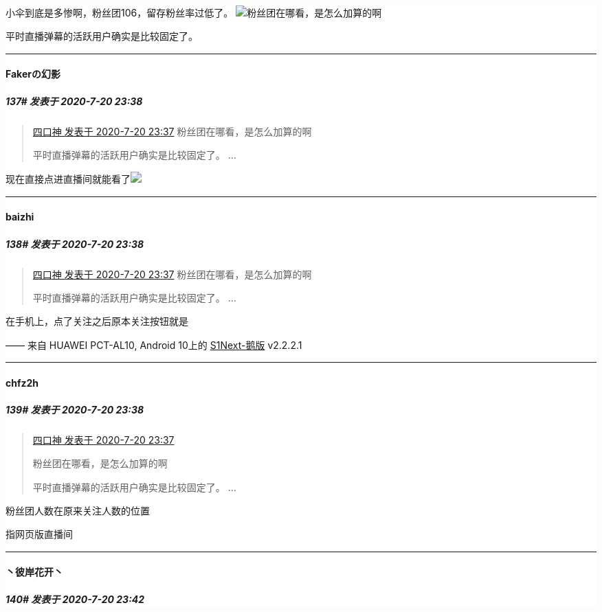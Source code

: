 小伞到底是多惨啊，粉丝团106，留存粉丝率过低了。</blockquote>
<img src="https://static.saraba1st.com/image/smiley/face2017/068.png" referrerpolicy="no-referrer">粉丝团在哪看，是怎么加算的啊

平时直播弹幕的活跃用户确实是比较固定了。


-----

####  Fakerの幻影  
##### 137#       发表于 2020-7-20 23:38


<blockquote><a href="httphttps://bbs.saraba1st.com/2b/forum.php?mod=redirect&amp;goto=findpost&amp;pid=48169093&amp;ptid=1949981" target="_blank">四口神 发表于 2020-7-20 23:37</a>
粉丝团在哪看，是怎么加算的啊

平时直播弹幕的活跃用户确实是比较固定了。 ...</blockquote>
现在直接点进直播间就能看了<img src="https://static.saraba1st.com/image/smiley/face2017/003.png" referrerpolicy="no-referrer">


-----

####  baizhi  
##### 138#       发表于 2020-7-20 23:38


<blockquote><a href="httphttps://bbs.saraba1st.com/2b/forum.php?mod=redirect&amp;goto=findpost&amp;pid=48169093&amp;ptid=1949981" target="_blank">四口神 发表于 2020-7-20 23:37</a>
粉丝团在哪看，是怎么加算的啊

平时直播弹幕的活跃用户确实是比较固定了。 ...</blockquote>
在手机上，点了关注之后原本关注按钮就是

—— 来自 HUAWEI PCT-AL10, Android 10上的 [S1Next-鹅版](https://github.com/ykrank/S1-Next/releases) v2.2.2.1


-----

####  chfz2h  
##### 139#       发表于 2020-7-20 23:38


<blockquote><a href="httphttps://bbs.saraba1st.com/2b/forum.php?mod=redirect&amp;goto=findpost&amp;pid=48169093&amp;ptid=1949981" target="_blank">四口神 发表于 2020-7-20 23:37</a>

粉丝团在哪看，是怎么加算的啊

平时直播弹幕的活跃用户确实是比较固定了。 ...</blockquote>
粉丝团人数在原来关注人数的位置

指网页版直播间


-----

####  丶彼岸花开丶  
##### 140#       发表于 2020-7-20 23:42
